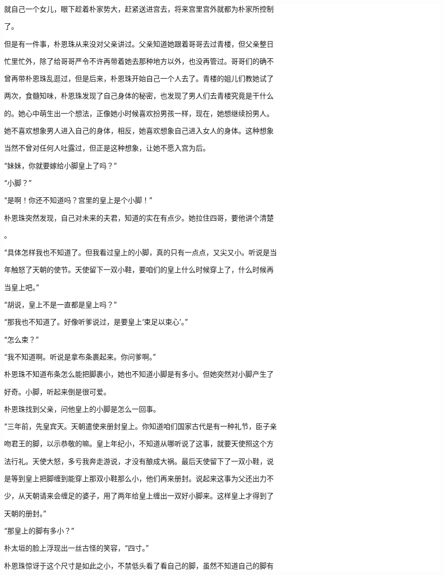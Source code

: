 就自己一个女儿，眼下趁着朴家势大，赶紧送进宫去，将来宫里宫外就都为朴家所控制

了。

但是有一件事，朴恩珠从来没对父亲讲过。父亲知道她跟着哥哥去过青楼，但父亲整日

忙里忙外，除了给哥哥严令不许再带着她去那种地方以外，也没再管过。哥哥们的确不

曾再带朴恩珠乱逛过，但是后来，朴恩珠开始自己一个人去了。青楼的姐儿们教她试了

两次，食髓知味，朴恩珠发现了自己身体的秘密，也发现了男人们去青楼究竟是干什么

的。她心中萌生出一个想法，正像她小时候喜欢扮男孩一样，现在，她想继续扮男人。

她不喜欢想象男人进入自己的身体，相反，她喜欢想象自己进入女人的身体。这种想象

当然不曾对任何人吐露过，但正是这种想象，让她不愿入宫为后。

“妹妹，你就要嫁给小脚皇上了吗？”

“小脚？”

“是啊！你还不知道吗？宫里的皇上是个小脚！”

朴恩珠突然发现，自己对未来的夫君，知道的实在有点少。她拉住四哥，要他讲个清楚

。

“具体怎样我也不知道了。但我看过皇上的小脚，真的只有一点点，又尖又小。听说是当

年触怒了天朝的使节。天使留下一双小鞋，要咱们的皇上什么时候穿上了，什么时候再

当皇上吧。”

“胡说，皇上不是一直都是皇上吗？”

“那我也不知道了。好像听爹说过，是要皇上‘束足以束心’。”

“怎么束？”

“我不知道啊。听说是拿布条裹起来。你问爹啊。”

朴恩珠不知道布条怎么能把脚裹小，她也不知道小脚是有多小。但她突然对小脚产生了

好奇。小脚，听起来倒是很可爱。

朴恩珠找到父亲，问他皇上的小脚是怎么一回事。

“三年前，先皇宾天。天朝遣使来册封皇上。你知道咱们国家古代是有一种礼节，臣子亲

吻君王的脚，以示恭敬的嘛。皇上年纪小，不知道从哪听说了这事，就要天使照这个方

法行礼。天使大怒，多亏我奔走游说，才没有酿成大祸。最后天使留下了一双小鞋，说

是等到皇上把脚缠到能穿上那双小鞋那么小，他们再来册封。说起来这事为父还出力不

少，从天朝请来会缠足的婆子，用了两年给皇上缠出一双好小脚来。这样皇上才得到了

天朝的册封。”

“那皇上的脚有多小？”

朴太垣的脸上浮现出一丝古怪的笑容，“四寸。”

朴恩珠惊讶于这个尺寸是如此之小，不禁低头看了看自己的脚，虽然不知道自己的脚有
